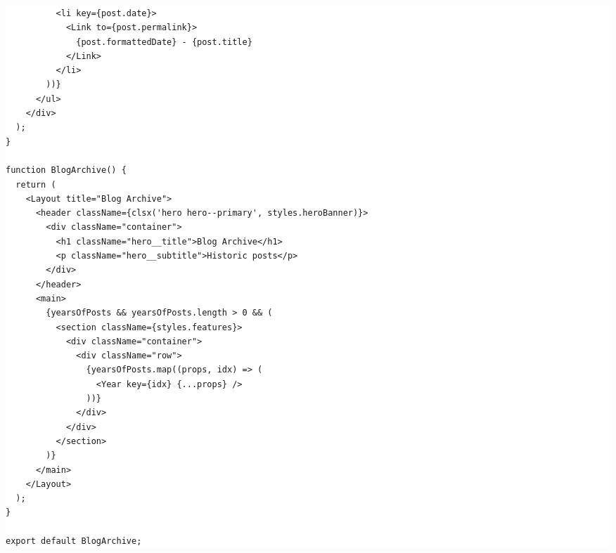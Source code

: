 ```tsx
          <li key={post.date}>
            <Link to={post.permalink}>
              {post.formattedDate} - {post.title}
            </Link>
          </li>
        ))}
      </ul>
    </div>
  );
}

function BlogArchive() {
  return (
    <Layout title="Blog Archive">
      <header className={clsx('hero hero--primary', styles.heroBanner)}>
        <div className="container">
          <h1 className="hero__title">Blog Archive</h1>
          <p className="hero__subtitle">Historic posts</p>
        </div>
      </header>
      <main>
        {yearsOfPosts && yearsOfPosts.length > 0 && (
          <section className={styles.features}>
            <div className="container">
              <div className="row">
                {yearsOfPosts.map((props, idx) => (
                  <Year key={idx} {...props} />
                ))}
              </div>
            </div>
          </section>
        )}
      </main>
    </Layout>
  );
}

export default BlogArchive;
```
